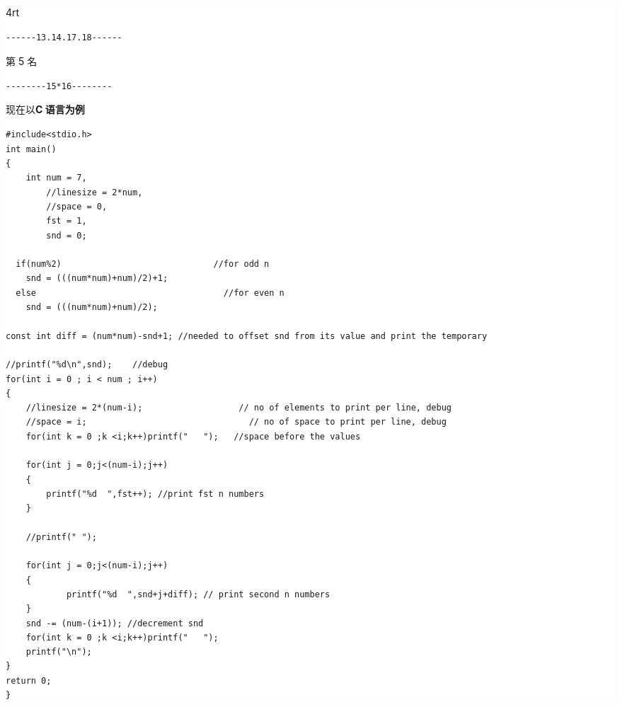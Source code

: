 4rt

```
------13.14.17.18------ 
```

第 5 名

```
--------15*16-------- 
```

现在以**C 语言为例**

```
#include<stdio.h>
int main()
{
    int num = 7,
        //linesize = 2*num,  
        //space = 0,
        fst = 1,
        snd = 0;

  if(num%2)                              //for odd n
    snd = (((num*num)+num)/2)+1;
  else                                     //for even n
    snd = (((num*num)+num)/2);  

const int diff = (num*num)-snd+1; //needed to offset snd from its value and print the temporary

//printf("%d\n",snd);    //debug
for(int i = 0 ; i < num ; i++)
{
    //linesize = 2*(num-i);                   // no of elements to print per line, debug
    //space = i;                                // no of space to print per line, debug
    for(int k = 0 ;k <i;k++)printf("   ");   //space before the values

    for(int j = 0;j<(num-i);j++)
    {
        printf("%d  ",fst++); //print fst n numbers
    }

    //printf(" ");

    for(int j = 0;j<(num-i);j++)
    {
            printf("%d  ",snd+j+diff); // print second n numbers
    }
    snd -= (num-(i+1)); //decrement snd
    for(int k = 0 ;k <i;k++)printf("   ");
    printf("\n");
}
return 0;
} 
```
